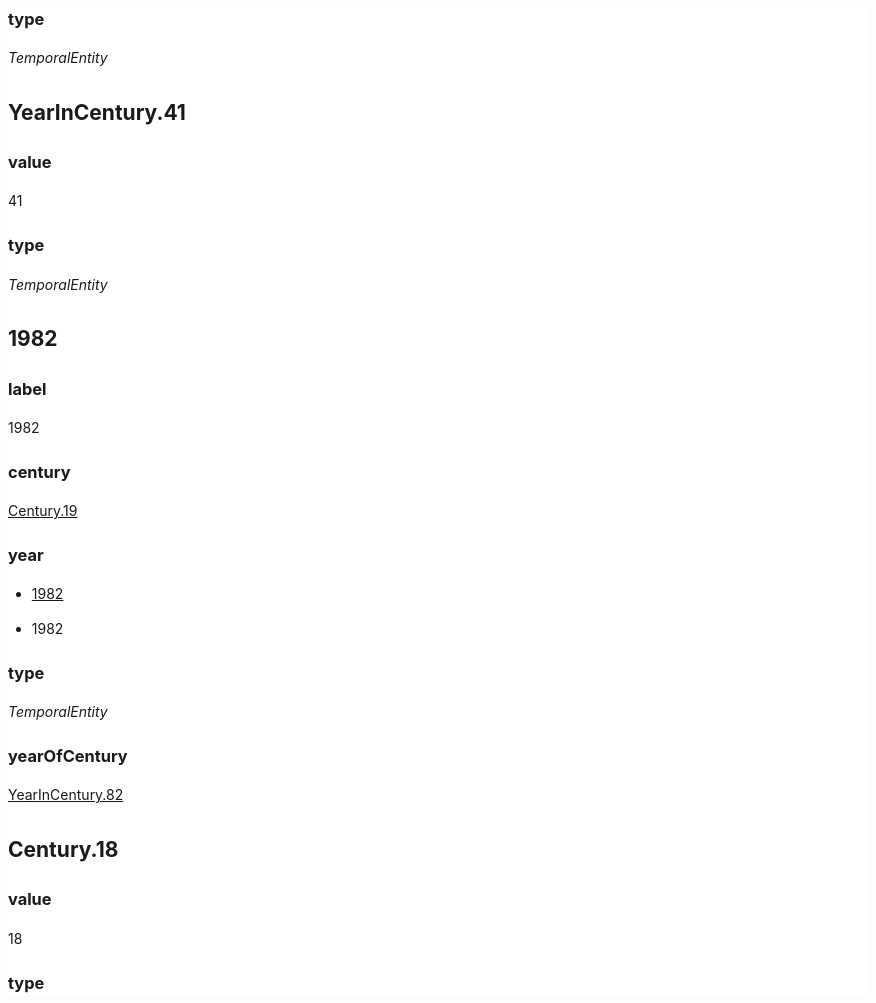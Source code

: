 ### type


*TemporalEntity*

## YearInCentury.41

### value


41

### type


*TemporalEntity*

## 1982

### label


1982

### century


[Century.19](#Century.19)

### year

 - [1982](#1982)

 - 1982

### type


*TemporalEntity*

### yearOfCentury


[YearInCentury.82](#YearInCentury.82)

## Century.18

### value


18

### type

